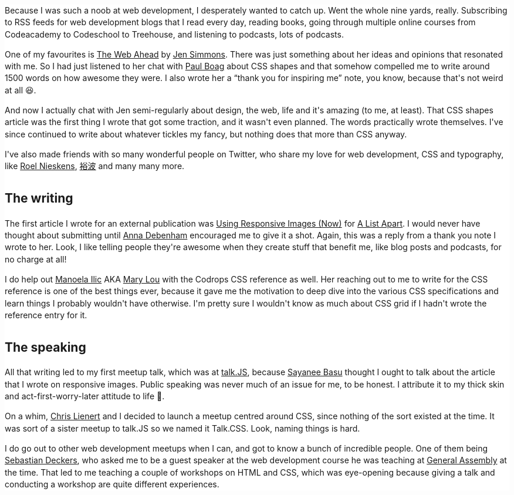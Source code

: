 Because I was such a noob at web development, I desperately wanted to catch up. Went the whole nine yards, really. Subscribing to RSS feeds for web development blogs that I read every day, reading books, going through multiple online courses from Codeacademy to Codeschool to Treehouse, and listening to podcasts, lots of podcasts.

One of my favourites is [The Web Ahead](http://thewebahead.net/) by [Jen Simmons](http://jensimmons.com/). There was just something about her ideas and opinions that resonated with me. So I had just listened to her chat with [Paul Boag](https://boagworld.com/) about CSS shapes and that somehow compelled me to write around 1500 words on how awesome they were. I also wrote her a “thank you for inspiring me” note, you know, because that's not weird at all <span class="emoji" role="img" tabindex="0" aria-label="face with stuck-out tongue & closed eyes">&#x1F606;</span>.

And now I actually chat with Jen semi-regularly about design, the web, life and it's amazing (to me, at least). That CSS shapes article was the first thing I wrote that got some traction, and it wasn't even planned. The words practically wrote themselves. I've since continued to write about whatever tickles my fancy, but nothing does that more than CSS anyway.

I've also made friends with so many wonderful people on Twitter, who share my love for web development, CSS and typography, like [Roel Nieskens](https://pixelambacht.nl/), [裕波](https://w3ctech.com/) and many many more.

## The writing

The first article I wrote for an external publication was [Using Responsive Images (Now)](https://alistapart.com/article/using-responsive-images-now) for [A List Apart](https://alistapart.com/). I would never have thought about submitting until [Anna Debenham](http://www.maban.co.uk/) encouraged me to give it a shot. Again, this was a reply from a thank you note I wrote to her. Look, I like telling people they're awesome when they create stuff that benefit me, like blog posts and podcasts, for no charge at all!

I do help out [Manoela Ilic](https://twitter.com/crnacura) AKA [Mary Lou](https://tympanus.net/codrops/author/crnacura/) with the Codrops CSS reference as well. Her reaching out to me to write for the CSS reference is one of the best things ever, because it gave me the motivation to deep dive into the various CSS specifications and learn things I probably wouldn't have otherwise. I'm pretty sure I wouldn't know as much about CSS grid if I hadn't wrote the reference entry for it.

## The speaking

All that writing led to my first meetup talk, which was at [talk.JS](https://www.meetup.com/Singapore-JS/), because [Sayanee Basu](https://sayan.ee/) thought I ought to talk about the article that I wrote on responsive images. Public speaking was never much of an issue for me, to be honest. I attribute it to my thick skin and act-first-worry-later attitude to life <span class="emoji" role="img" tabindex="0" aria-label="person shrugging">&#x1F937;</span>.

On a whim, [Chris Lienert](https://twitter.com/cliener) and I decided to launch a meetup centred around CSS, since nothing of the sort existed at the time. It was sort of a sister meetup to talk.JS so we named it Talk.CSS. Look, naming things is hard.

I do go out to other web development meetups when I can, and got to know a bunch of incredible people. One of them being [Sebastian Deckers](https://twitter.com/sebdeckers), who asked me to be a guest speaker at the web development course he was teaching at [General Assembly](https://generalassemb.ly/locations/singapore) at the time. That led to me teaching a couple of workshops on HTML and CSS, which was eye-opening because giving a talk and conducting a workshop are quite different experiences.
